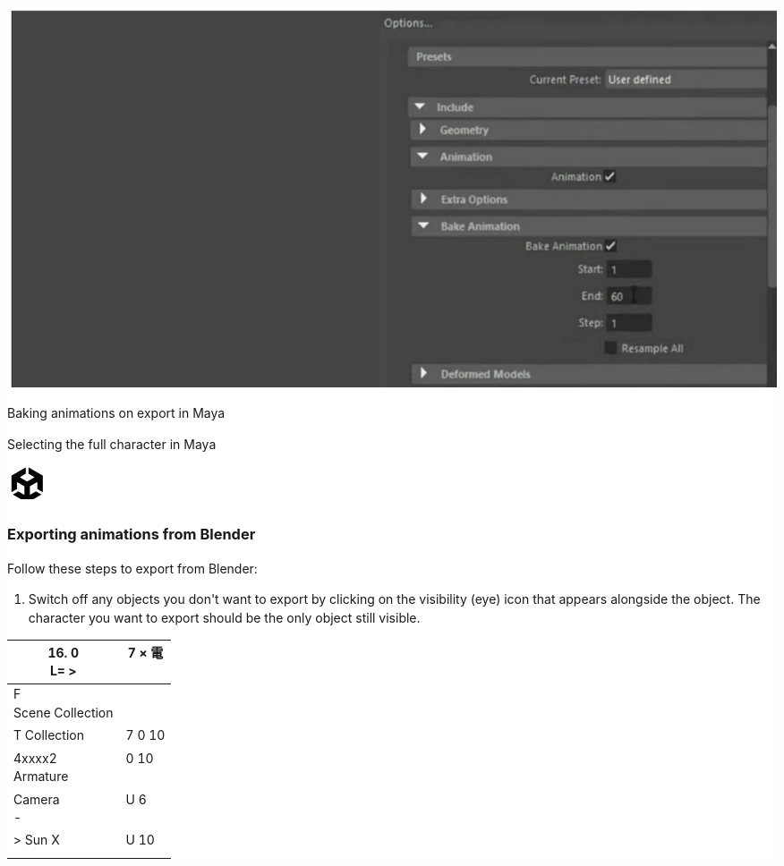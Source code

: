 ![](_page_16_Picture_10.jpeg)

Baking animations on export in Maya

Selecting the full character in Maya

<span id="page-17-0"></span>![](_page_17_Picture_0.jpeg)

### Exporting animations from Blender

Follow these steps to export from Blender:

1. Switch off any objects you don't want to export by clicking on the visibility (eye) icon that appears alongside the object. The character you want to export should be the only object still visible.

| 16. 0<br>L= >         | 7 × 電  |
|-----------------------|--------|
| F<br>Scene Collection |        |
| T Collection          | 7 0 10 |
| 4xxxx2<br>Armature    | 0 10   |
| Camera<br>-           | U 6    |
| > Sun X               | U 10   |
|                       |        |
